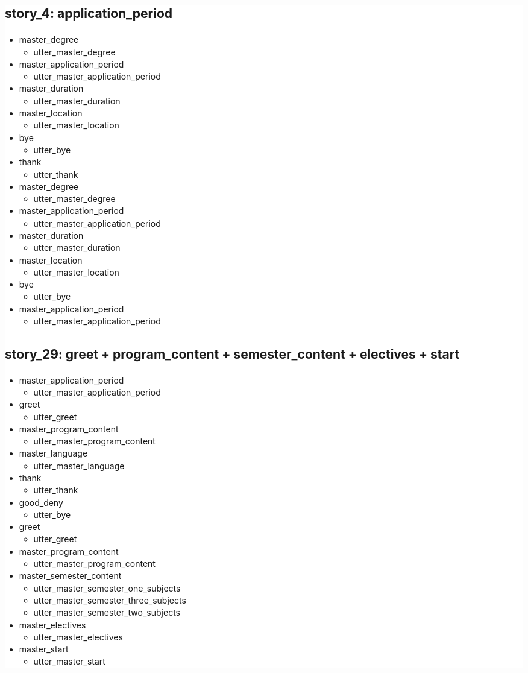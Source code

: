 ## story_4: application_period
* master_degree
    - utter_master_degree
* master_application_period
    - utter_master_application_period
* master_duration
    - utter_master_duration
* master_location
    - utter_master_location
* bye
    - utter_bye
* thank
    - utter_thank
* master_degree
    - utter_master_degree
* master_application_period
    - utter_master_application_period
* master_duration
    - utter_master_duration
* master_location
    - utter_master_location
* bye
    - utter_bye
* master_application_period
    - utter_master_application_period

## story_29: greet + program_content + semester_content + electives + start
* master_application_period
    - utter_master_application_period
* greet
    - utter_greet
* master_program_content
    - utter_master_program_content
* master_language
    - utter_master_language
* thank
    - utter_thank
* good_deny
    - utter_bye
* greet
    - utter_greet
* master_program_content
    - utter_master_program_content
* master_semester_content
    - utter_master_semester_one_subjects
    - utter_master_semester_three_subjects
    - utter_master_semester_two_subjects
* master_electives
    - utter_master_electives
* master_start
    - utter_master_start
